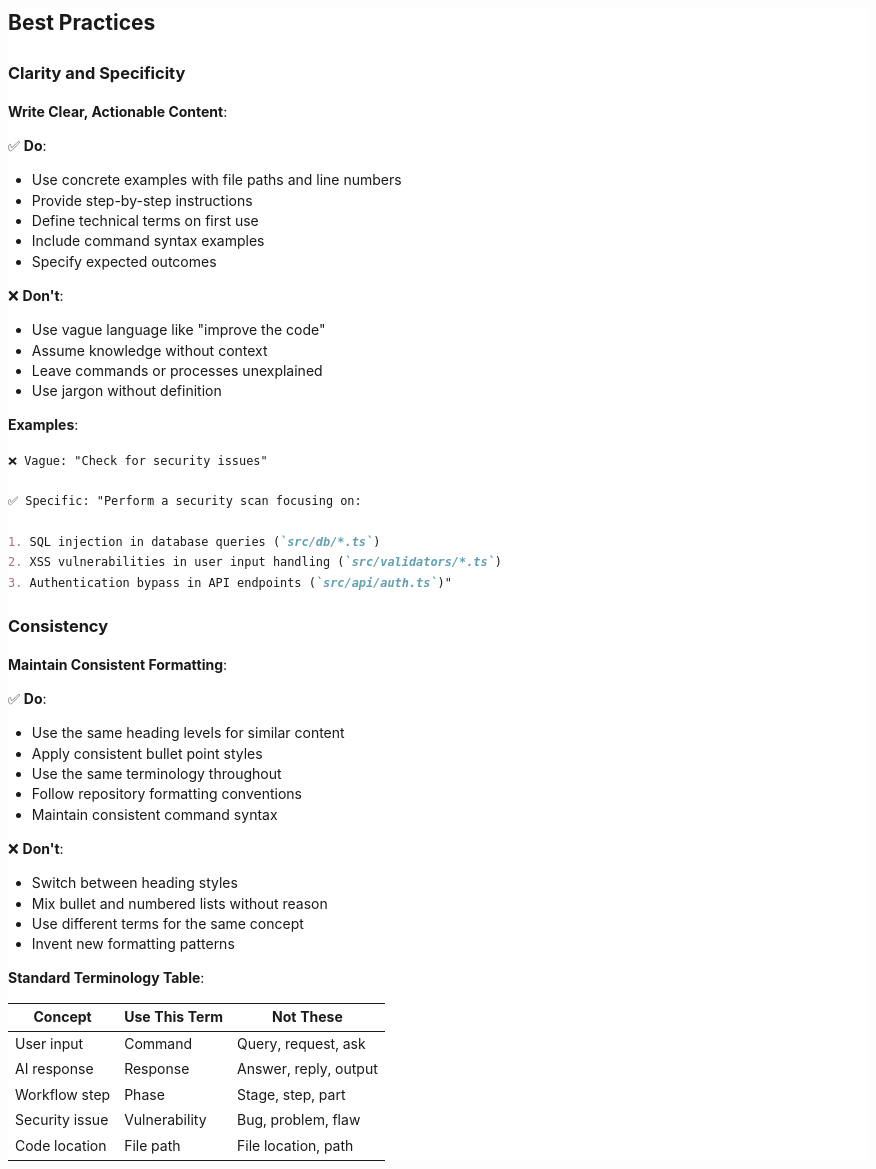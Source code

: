## Best Practices

### Clarity and Specificity

**Write Clear, Actionable Content**:

✅ **Do**:

- Use concrete examples with file paths and line numbers
- Provide step-by-step instructions
- Define technical terms on first use
- Include command syntax examples
- Specify expected outcomes

❌ **Don't**:

- Use vague language like "improve the code"
- Assume knowledge without context
- Leave commands or processes unexplained
- Use jargon without definition

**Examples**:

```markdown
❌ Vague: "Check for security issues"

✅ Specific: "Perform a security scan focusing on:

1. SQL injection in database queries (`src/db/*.ts`)
2. XSS vulnerabilities in user input handling (`src/validators/*.ts`)
3. Authentication bypass in API endpoints (`src/api/auth.ts`)"
```

### Consistency

**Maintain Consistent Formatting**:

✅ **Do**:

- Use the same heading levels for similar content
- Apply consistent bullet point styles
- Use the same terminology throughout
- Follow repository formatting conventions
- Maintain consistent command syntax

❌ **Don't**:

- Switch between heading styles
- Mix bullet and numbered lists without reason
- Use different terms for the same concept
- Invent new formatting patterns

**Standard Terminology Table**:

| Concept        | Use This Term | Not These             |
| -------------- | ------------- | --------------------- |
| User input     | Command       | Query, request, ask   |
| AI response    | Response      | Answer, reply, output |
| Workflow step  | Phase         | Stage, step, part     |
| Security issue | Vulnerability | Bug, problem, flaw    |
| Code location  | File path     | File location, path   |
